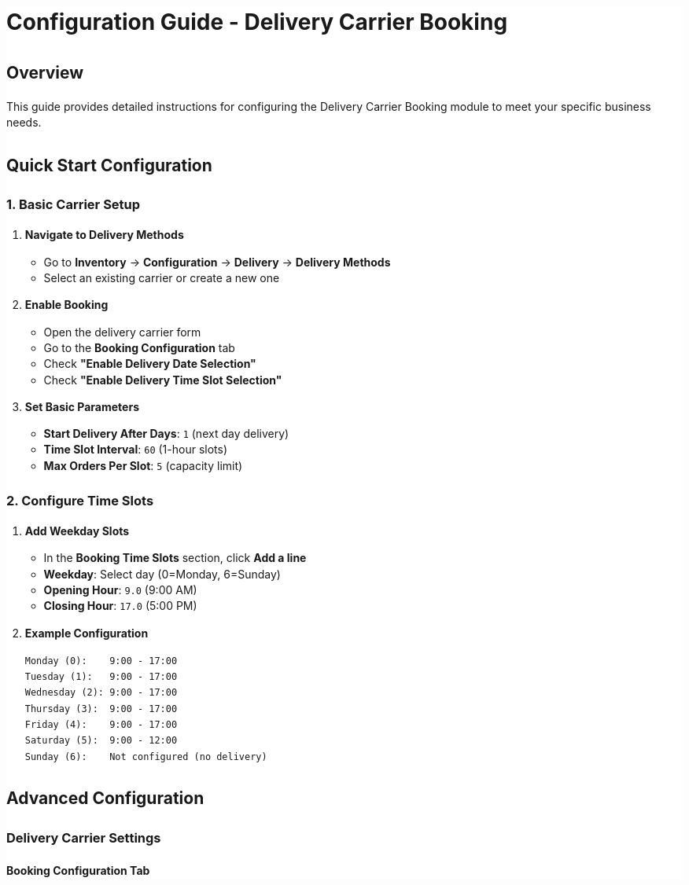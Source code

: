 # Configuration Guide - Delivery Carrier Booking

## Overview

This guide provides detailed instructions for configuring the Delivery Carrier Booking module to meet your specific business needs.

## Quick Start Configuration

### 1. Basic Carrier Setup

1. **Navigate to Delivery Methods**
   - Go to **Inventory** → **Configuration** → **Delivery** → **Delivery Methods**
   - Select an existing carrier or create a new one

2. **Enable Booking**
   - Open the delivery carrier form
   - Go to the **Booking Configuration** tab
   - Check **"Enable Delivery Date Selection"**
   - Check **"Enable Delivery Time Slot Selection"**

3. **Set Basic Parameters**
   - **Start Delivery After Days**: `1` (next day delivery)
   - **Time Slot Interval**: `60` (1-hour slots)
   - **Max Orders Per Slot**: `5` (capacity limit)

### 2. Configure Time Slots

1. **Add Weekday Slots**
   - In the **Booking Time Slots** section, click **Add a line**
   - **Weekday**: Select day (0=Monday, 6=Sunday)
   - **Opening Hour**: `9.0` (9:00 AM)
   - **Closing Hour**: `17.0` (5:00 PM)

2. **Example Configuration**
   ```
   Monday (0):    9:00 - 17:00
   Tuesday (1):   9:00 - 17:00
   Wednesday (2): 9:00 - 17:00
   Thursday (3):  9:00 - 17:00
   Friday (4):    9:00 - 17:00
   Saturday (5):  9:00 - 12:00
   Sunday (6):    Not configured (no delivery)
   ```

## Advanced Configuration

### Delivery Carrier Settings

#### Booking Configuration Tab
